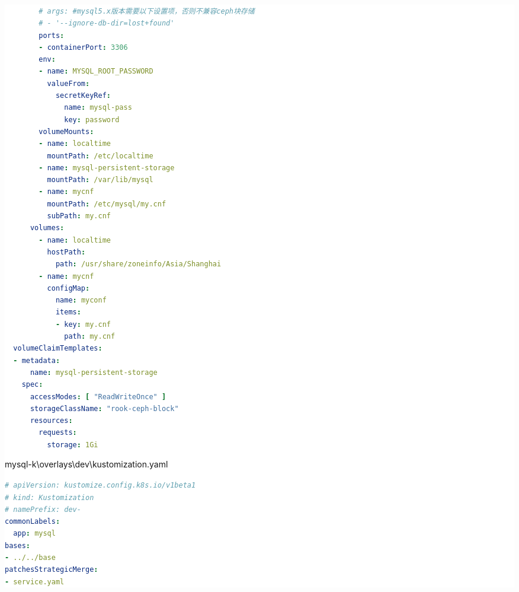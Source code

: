```yaml
        # args: #mysql5.x版本需要以下设置项，否则不兼容ceph块存储
        # - '--ignore-db-dir=lost+found'
        ports:
        - containerPort: 3306
        env:
        - name: MYSQL_ROOT_PASSWORD
          valueFrom:
            secretKeyRef:
              name: mysql-pass
              key: password
        volumeMounts:
        - name: localtime
          mountPath: /etc/localtime
        - name: mysql-persistent-storage
          mountPath: /var/lib/mysql
        - name: mycnf
          mountPath: /etc/mysql/my.cnf
          subPath: my.cnf
      volumes:
        - name: localtime
          hostPath:
            path: /usr/share/zoneinfo/Asia/Shanghai
        - name: mycnf
          configMap: 
            name: myconf
            items: 
            - key: my.cnf
              path: my.cnf
  volumeClaimTemplates:
  - metadata:
      name: mysql-persistent-storage
    spec:
      accessModes: [ "ReadWriteOnce" ]
      storageClassName: "rook-ceph-block"
      resources:
        requests:
          storage: 1Gi
```

mysql-k\overlays\dev\kustomization.yaml

```yaml
# apiVersion: kustomize.config.k8s.io/v1beta1
# kind: Kustomization
# namePrefix: dev- 
commonLabels:
  app: mysql
bases:
- ../../base
patchesStrategicMerge:
- service.yaml
```
